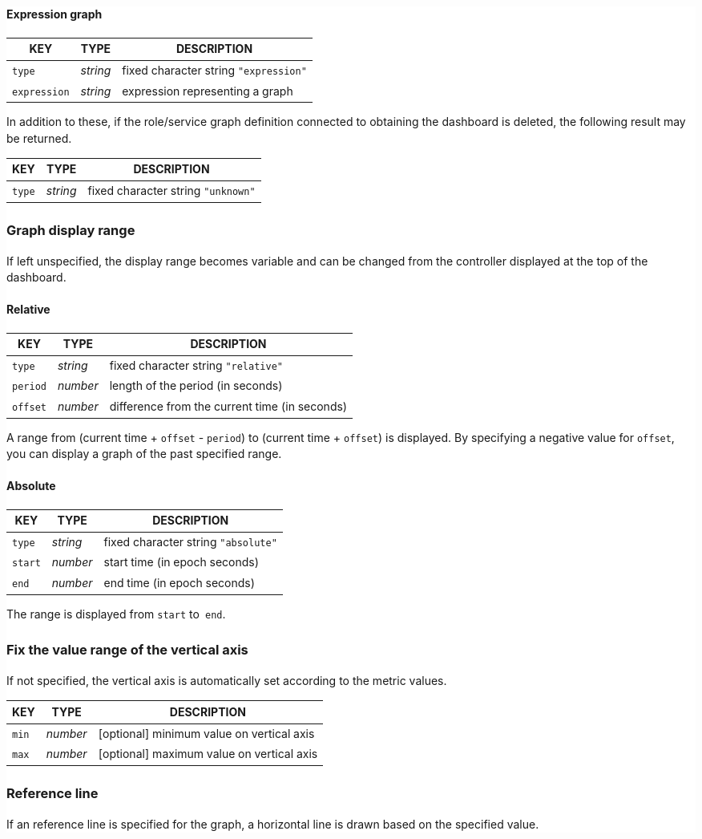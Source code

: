 #### Expression graph
| KEY          | TYPE     | DESCRIPTION               |
| ------------ | -------- | ------------------------- |
| `type`       | *string* | fixed character string `"expression"` |
| `expression` | *string* | expression representing a graph           |

In addition to these, if the role/service graph definition connected to obtaining the dashboard is deleted, the following result may be returned.

| KEY    | TYPE     | DESCRIPTION            |
| ------ | -------- | ---------------------- |
| `type` | *string* | fixed character string `"unknown"` |

<h3 id="graph-range">Graph display range</h3>
If left unspecified, the display range becomes variable and can be changed from the controller displayed at the top of the dashboard.

#### Relative
| KEY      | TYPE     | DESCRIPTION             |
| -------- | -------- | ----------------------- |
| `type`   | *string* | fixed character string `"relative"` |
| `period` | *number* | length of the period (in seconds)        |
| `offset` | *number* | difference from the current time (in seconds)  |

A range from (current time + `offset` - `period`) to (current time + `offset`) is displayed.
By specifying a negative value for `offset`, you can display a graph of the past specified range.

#### Absolute
| KEY     | TYPE     | DESCRIPTION             |
| ------- | -------- | ----------------------- |
| `type`  | *string* | fixed character string `"absolute"` |
| `start` | *number* | start time (in epoch seconds)  |
| `end`   | *number* | end time (in epoch seconds)  |

The range is displayed from `start` to` end`.

<h3 id="graph-value-range">Fix the value range of the vertical axis</h3>

If not specified, the vertical axis is automatically set according to the metric values.

| KEY    | TYPE     | DESCRIPTION             |
| ------ | -------- | ----------------------- |
| `min`  | *number* | [optional] minimum value on vertical axis |
| `max`  | *number* | [optional] maximum value on vertical axis |

<h3 id="reference-line">Reference line</h3>

If an reference line is specified for the graph, a horizontal line is drawn based on the specified value.
